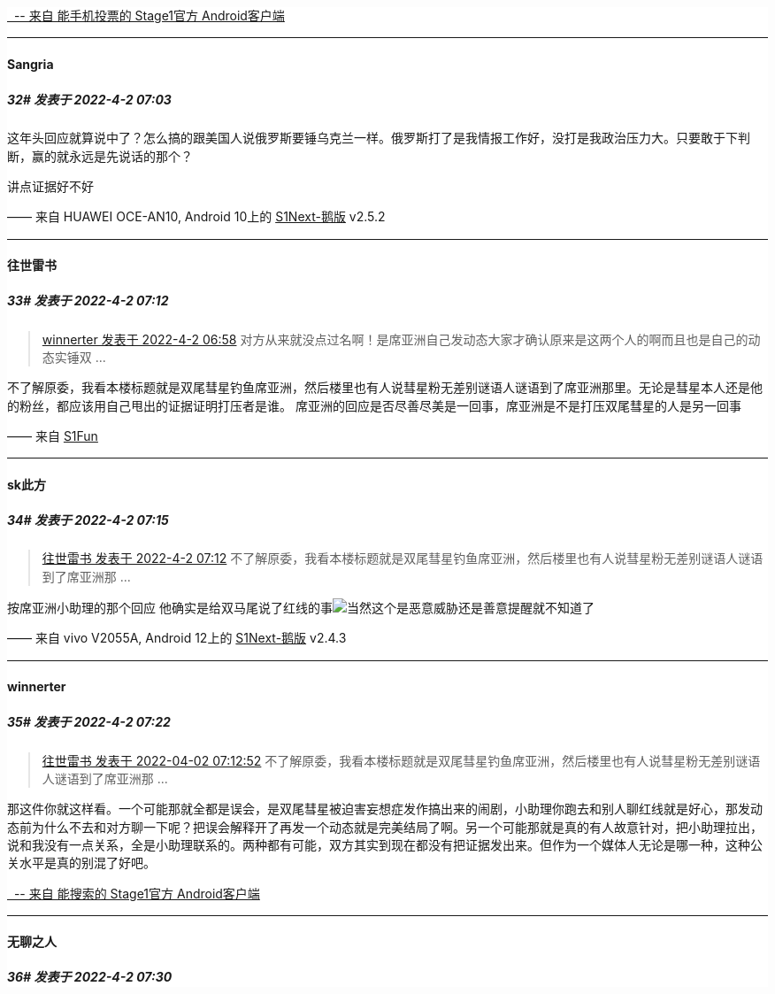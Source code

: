 [  -- 来自 能手机投票的 Stage1官方 Android客户端](https://www.coolapk.com/apk/140634)

*****

####  Sangria  
##### 32#       发表于 2022-4-2 07:03

这年头回应就算说中了？怎么搞的跟美国人说俄罗斯要锤乌克兰一样。俄罗斯打了是我情报工作好，没打是我政治压力大。只要敢于下判断，赢的就永远是先说话的那个？

讲点证据好不好

—— 来自 HUAWEI OCE-AN10, Android 10上的 [S1Next-鹅版](https://github.com/ykrank/S1-Next/releases) v2.5.2

*****

####  往世雷书  
##### 33#       发表于 2022-4-2 07:12

<blockquote><a href="httphttps://bbs.saraba1st.com/2b/forum.php?mod=redirect&amp;goto=findpost&amp;pid=55280583&amp;ptid=2062066" target="_blank">winnerter 发表于 2022-4-2 06:58</a>
对方从来就没点过名啊！是席亚洲自己发动态大家才确认原来是这两个人的啊而且也是自己的动态实锤双 ...</blockquote>
不了解原委，我看本楼标题就是双尾彗星钓鱼席亚洲，然后楼里也有人说彗星粉无差别谜语人谜语到了席亚洲那里。无论是彗星本人还是他的粉丝，都应该用自己甩出的证据证明打压者是谁。
席亚洲的回应是否尽善尽美是一回事，席亚洲是不是打压双尾彗星的人是另一回事

—— 来自 [S1Fun](https://s1fun.koalcat.com)

*****

####  sk此方  
##### 34#       发表于 2022-4-2 07:15

<blockquote><a href="httphttps://bbs.saraba1st.com/2b/forum.php?mod=redirect&amp;goto=findpost&amp;pid=55280602&amp;ptid=2062066" target="_blank">往世雷书 发表于 2022-4-2 07:12</a>
不了解原委，我看本楼标题就是双尾彗星钓鱼席亚洲，然后楼里也有人说彗星粉无差别谜语人谜语到了席亚洲那 ...</blockquote>
按席亚洲小助理的那个回应 他确实是给双马尾说了红线的事<img src="https://static.saraba1st.com/image/smiley/face2017/067.png" referrerpolicy="no-referrer">当然这个是恶意威胁还是善意提醒就不知道了

—— 来自 vivo V2055A, Android 12上的 [S1Next-鹅版](https://github.com/ykrank/S1-Next/releases) v2.4.3

*****

####  winnerter  
##### 35#       发表于 2022-4-2 07:22

<blockquote><a href="httphttps://bbs.saraba1st.com/2b/forum.php?mod=redirect&amp;goto=findpost&amp;pid=55280602&amp;ptid=2062066" target="_blank">往世雷书 发表于 2022-04-02 07:12:52</a>
不了解原委，我看本楼标题就是双尾彗星钓鱼席亚洲，然后楼里也有人说彗星粉无差别谜语人谜语到了席亚洲那 ...</blockquote>那这件你就这样看。一个可能那就全都是误会，是双尾彗星被迫害妄想症发作搞出来的闹剧，小助理你跑去和别人聊红线就是好心，那发动态前为什么不去和对方聊一下呢？把误会解释开了再发一个动态就是完美结局了啊。另一个可能那就是真的有人故意针对，把小助理拉出，说和我没有一点关系，全是小助理联系的。两种都有可能，双方其实到现在都没有把证据发出来。但作为一个媒体人无论是哪一种，这种公关水平是真的别混了好吧。

[  -- 来自 能搜索的 Stage1官方 Android客户端](https://www.coolapk.com/apk/140634)

*****

####  无聊之人  
##### 36#       发表于 2022-4-2 07:30
